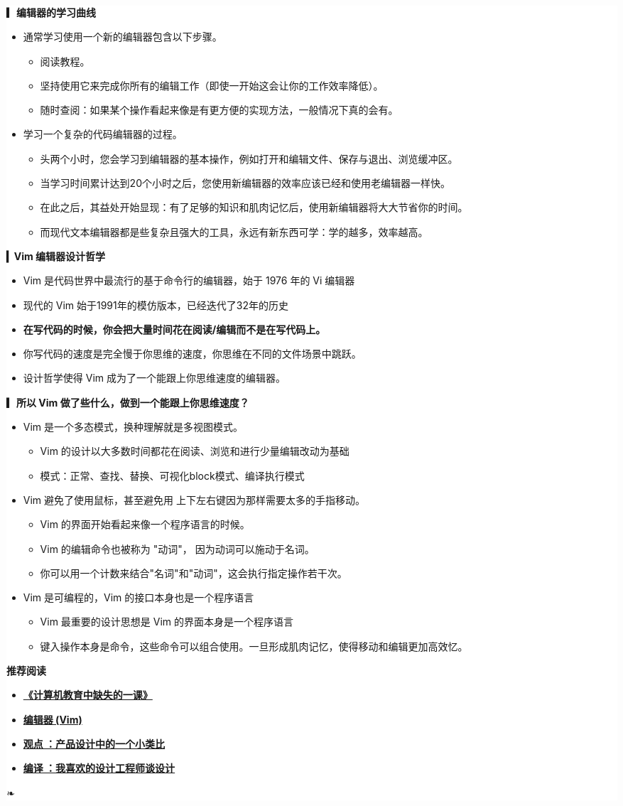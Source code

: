 **▎编辑器的学习曲线**

* 通常学习使用一个新的编辑器包含以下步骤。

  * 阅读教程。

  * 坚持使用它来完成你所有的编辑工作（即使一开始这会让你的工作效率降低）。

  * 随时查阅：如果某个操作看起来像是有更方便的实现方法，一般情况下真的会有。

* 学习一个复杂的代码编辑器的过程。

  * 头两个小时，您会学习到编辑器的基本操作，例如打开和编辑文件、保存与退出、浏览缓冲区。

  * 当学习时间累计达到20个小时之后，您使用新编辑器的效率应该已经和使用老编辑器一样快。

  * 在此之后，其益处开始显现：有了足够的知识和肌肉记忆后，使用新编辑器将大大节省你的时间。

  * 而现代文本编辑器都是些复杂且强大的工具，永远有新东西可学：学的越多，效率越高。

**▎Vim 编辑器设计哲学**

* Vim 是代码世界中最流行的基于命令行的编辑器，始于 1976 年的 Vi 编辑器

* 现代的 Vim 始于1991年的模仿版本，已经迭代了32年的历史

* **在写代码的时候，你会把大量时间花在阅读/编辑而不是在写代码上。**

* 你写代码的速度是完全慢于你思维的速度，你思维在不同的文件场景中跳跃。

* 设计哲学使得 Vim 成为了一个能跟上你思维速度的编辑器。

**▎所以 Vim 做了些什么，做到一个能跟上你思维速度？**

* Vim 是一个多态模式，换种理解就是多视图模式。

  * Vim 的设计以大多数时间都花在阅读、浏览和进行少量编辑改动为基础

  * 模式：正常、查找、替换、可视化block模式、编译执行模式

* Vim 避免了使用鼠标，甚至避免用 上下左右键因为那样需要太多的手指移动。

  * Vim 的界面开始看起来像一个程序语言的时候。

  * Vim 的编辑命令也被称为 "动词"， 因为动词可以施动于名词。

  * 你可以用一个计数来结合"名词"和"动词"，这会执行指定操作若干次。

* Vim 是可编程的，Vim 的接口本身也是一个程序语言

  * Vim 最重要的设计思想是 Vim 的界面本身是一个程序语言

  * 键入操作本身是命令，这些命令可以组合使用。一旦形成肌肉记忆，使得移动和编辑更加高效忆。

**推荐阅读**

* [**《计算机教育中缺失的一课》**](https://missing-semester-cn.github.io/)

* [**编辑器 (Vim)**](https://missing-semester-cn.github.io/2020/editors/)

* [**观点 ：产品设计中的一个小类比**](https://xiaobot.net/post/8d33f0ec-8bea-42b3-be03-718661b241db)

* [**编译 ：我喜欢的设计工程师谈设计**](https://xiaobot.net/post/bacbc77c-f7b1-4cfa-b419-e3dc0924485f)

❧
